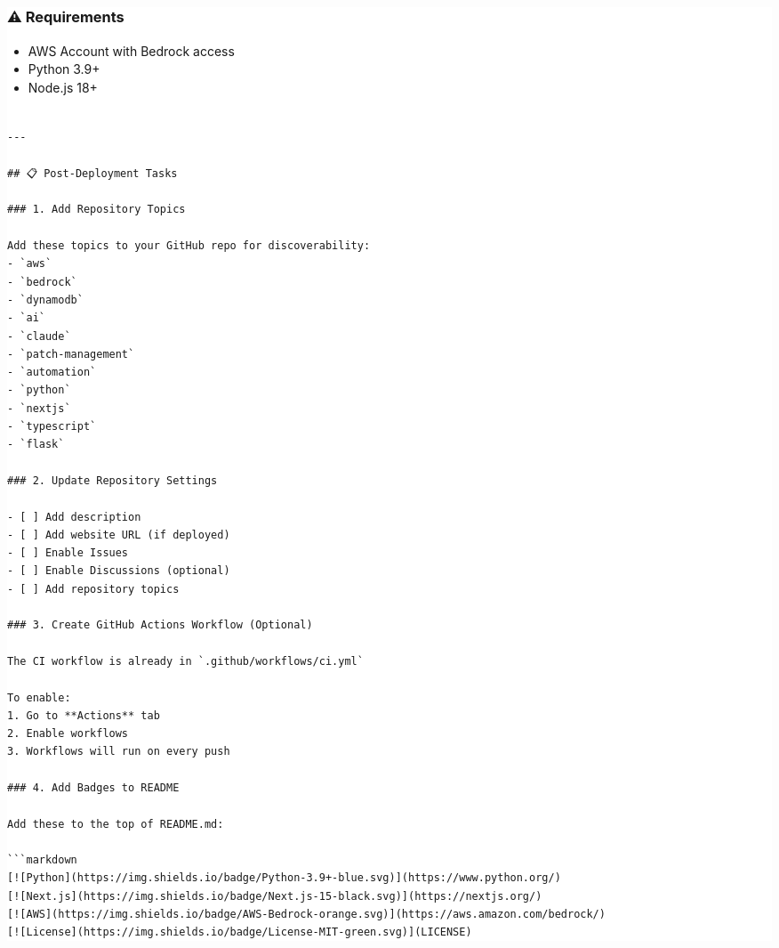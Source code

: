    ### ⚠️ Requirements
   - AWS Account with Bedrock access
   - Python 3.9+
   - Node.js 18+
   ```

---

## 📋 Post-Deployment Tasks

### 1. Add Repository Topics

Add these topics to your GitHub repo for discoverability:
- `aws`
- `bedrock`
- `dynamodb`
- `ai`
- `claude`
- `patch-management`
- `automation`
- `python`
- `nextjs`
- `typescript`
- `flask`

### 2. Update Repository Settings

- [ ] Add description
- [ ] Add website URL (if deployed)
- [ ] Enable Issues
- [ ] Enable Discussions (optional)
- [ ] Add repository topics

### 3. Create GitHub Actions Workflow (Optional)

The CI workflow is already in `.github/workflows/ci.yml`

To enable:
1. Go to **Actions** tab
2. Enable workflows
3. Workflows will run on every push

### 4. Add Badges to README

Add these to the top of README.md:

```markdown
[![Python](https://img.shields.io/badge/Python-3.9+-blue.svg)](https://www.python.org/)
[![Next.js](https://img.shields.io/badge/Next.js-15-black.svg)](https://nextjs.org/)
[![AWS](https://img.shields.io/badge/AWS-Bedrock-orange.svg)](https://aws.amazon.com/bedrock/)
[![License](https://img.shields.io/badge/License-MIT-green.svg)](LICENSE)
```
